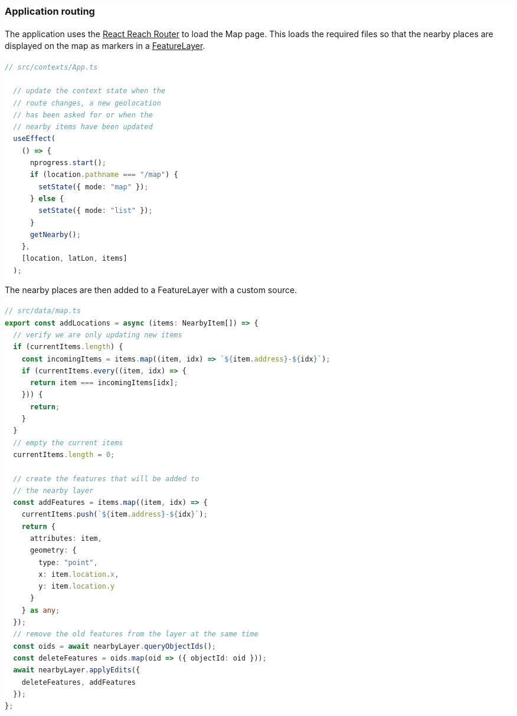 ### Application routing

The application uses the [React Reach Router](https://reach.tech/router) to load the Map page. This loads the required files so that the nearby places are displayed on the map as markers in a [FeatureLayer](https://developers.arcgis.com/javascript/latest/api-reference/esri-layers-FeatureLayer.html).

```ts
// src/contexts/App.ts

  // update the context state when the
  // route changes, a new geolocation
  // has been asked for or when the
  // nearby items have been updated
  useEffect(
    () => {
      nprogress.start();
      if (location.pathname === "/map") {
        setState({ mode: "map" });
      } else {
        setState({ mode: "list" });
      }
      getNearby();
    },
    [location, latLon, items]
  );
```

The nearby places are then added to a FeatureLayer with a custom source.

```ts
// src/data/map.ts
export const addLocations = async (items: NearbyItem[]) => {
  // verify we are only updating new items
  if (currentItems.length) {
    const incomingItems = items.map((item, idx) => `${item.address}-${idx}`);
    if (currentItems.every((item, idx) => {
      return item === incomingItems[idx];
    })) {
      return;
    }
  }
  // empty the current items
  currentItems.length = 0;

  // create the features that will be added to
  // the nearby layer
  const addFeatures = items.map((item, idx) => {
    currentItems.push(`${item.address}-${idx}`);
    return {
      attributes: item,
      geometry: {
        type: "point",
        x: item.location.x,
        y: item.location.y
      }
    } as any;
  });
  // remove the old features from the layer at the same time
  const oids = await nearbyLayer.queryObjectIds();
  const deleteFeatures = oids.map(oid => ({ objectId: oid }));
  await nearbyLayer.applyEdits({
    deleteFeatures, addFeatures
  });
};
```